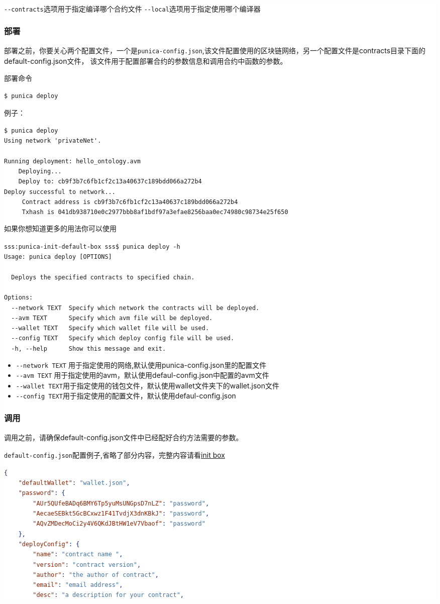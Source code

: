 `--contracts`选项用于指定编译哪个合约文件
`--local`选项用于指定使用哪个编译器

### 部署

部署之前，你要关心两个配置文件，一个是`punica-config.json`,该文件配置使用的区块链网络，另一个配置文件是contracts目录下面的default-config.json文件，
该文件用于配置部署合约的参数信息和调用合约中函数的参数。

部署命令

```shell
$ punica deploy
```

例子：
```shell
$ punica deploy
Using network 'privateNet'.

Running deployment: hello_ontology.avm
	Deploying...
	Deploy to: cb9f3b7c6fb1cf2c13a40637c189bdd066a272b4
Deploy successful to network...
	 Contract address is cb9f3b7c6fb1cf2c13a40637c189bdd066a272b4
	 Txhash is 041db938710e0c2977bbb8af1bdf97a3efae8256baa0ec74980c98734e25f650
```

如果你想知道更多的用法你可以使用

```shell
sss:punica-init-default-box sss$ punica deploy -h
Usage: punica deploy [OPTIONS]

  Deploys the specified contracts to specified chain.

Options:
  --network TEXT  Specify which network the contracts will be deployed.
  --avm TEXT      Specify which avm file will be deployed.
  --wallet TEXT   Specify which wallet file will be used.
  --config TEXT   Specify which deploy config file will be used.
  -h, --help      Show this message and exit.
```

- `--network TEXT` 用于指定使用的网络,默认使用punica-config.json里的配置文件
- `--avm TEXT` 用于指定使用的avm，默认使用defaul-config.json中配置的avm文件
- `--wallet TEXT`用于指定使用的钱包文件，默认使用wallet文件夹下的wallet.json文件
- `--config TEXT`用于指定使用的配置文件，默认使用defaul-config.json

### 调用

调用之前，请确保default-config.json文件中已经配好合约方法需要的参数。

`default-config.json`配置例子,省略了部分内容，完整内容请看[init box](https://github.com/punica-box/punica-init-default-box/blob/master/contracts/default-config.json)

```json
{
    "defaultWallet": "wallet.json",
    "password": {
        "AUr5QUfeBADq6BMY6Tp5yuMsUNGpsD7nLZ": "password",
        "AecaeSEBkt5GcBCxwz1F41TvdjX3dnKBkJ": "password",
        "AQvZMDecMoCi2y4V6QKdJBtHW1eV7Vbaof": "password"
    },
    "deployConfig": {
        "name": "contract name ",
        "version": "contract version",
        "author": "the author of contract",
        "email": "email address",
        "desc": "a description for your contract",
```